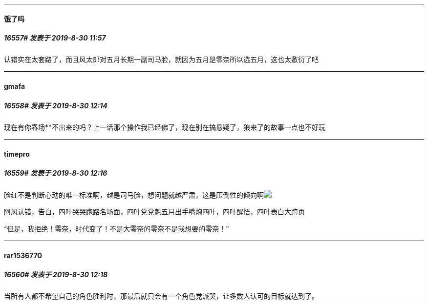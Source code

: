 





*****

####  饿了吗  
##### 16557#       发表于 2019-8-30 11:57




认错实在太套路了，而且风太郎对五月长期一副司马脸，就因为五月是零奈所以选五月，这也太敷衍了吧







*****

####  gmafa  
##### 16558#       发表于 2019-8-30 12:14




现在有你春场**不出来的吗？上一话那个操作我已经佛了，现在别在搞悬疑了，狼来了的故事一点也不好玩







*****

####  timepro  
##### 16559#       发表于 2019-8-30 12:16




脸红不是判断心动的唯一标准啊，越是司马脸，想问题就越严肃，这是压倒性的倾向啊<img src="https://static.saraba1st.com/image/smiley/face2017/067.png" referrerpolicy="no-referrer">

阿风认错，告白，四叶哭哭跑路名场面，四叶党党魁五月出手嘴炮四叶，四叶醒悟，四叶表白大跨页

“但是，我拒绝！零奈，时代变了！不是大零奈的零奈不是我想要的零奈！”







*****

####  rar1536770  
##### 16560#       发表于 2019-8-30 12:18




当所有人都不希望自己的角色胜利时，那最后就只会有一个角色党派哭，让多数人认可的目标就达到了。



